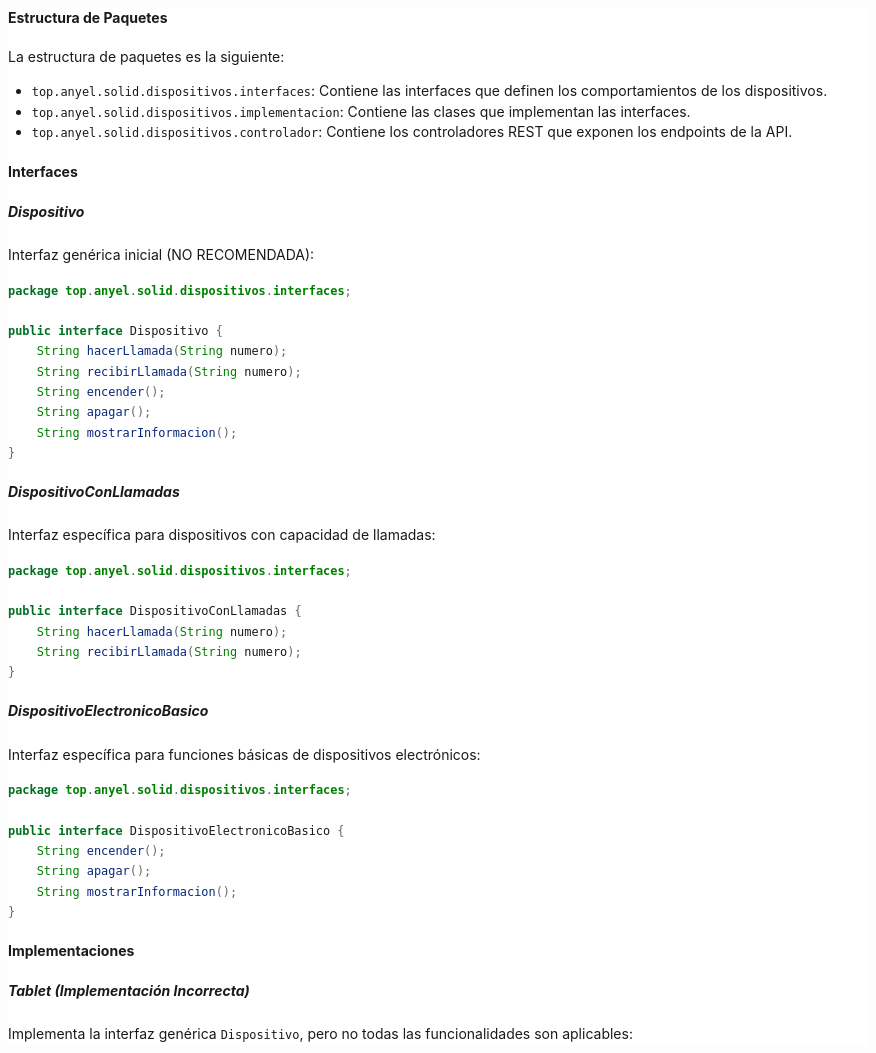 #### Estructura de Paquetes
La estructura de paquetes es la siguiente:

- `top.anyel.solid.dispositivos.interfaces`: Contiene las interfaces que definen los comportamientos de los dispositivos.
- `top.anyel.solid.dispositivos.implementacion`: Contiene las clases que implementan las interfaces.
- `top.anyel.solid.dispositivos.controlador`: Contiene los controladores REST que exponen los endpoints de la API.

#### Interfaces

##### Dispositivo
Interfaz genérica inicial (NO RECOMENDADA):

```java
package top.anyel.solid.dispositivos.interfaces;

public interface Dispositivo {
    String hacerLlamada(String numero);
    String recibirLlamada(String numero);
    String encender();
    String apagar();
    String mostrarInformacion();
}
```

##### DispositivoConLlamadas
Interfaz específica para dispositivos con capacidad de llamadas:

```java
package top.anyel.solid.dispositivos.interfaces;

public interface DispositivoConLlamadas {
    String hacerLlamada(String numero);
    String recibirLlamada(String numero);
}
```

##### DispositivoElectronicoBasico
Interfaz específica para funciones básicas de dispositivos electrónicos:

```java
package top.anyel.solid.dispositivos.interfaces;

public interface DispositivoElectronicoBasico {
    String encender();
    String apagar();
    String mostrarInformacion();
}
```

#### Implementaciones

##### Tablet (Implementación Incorrecta)
Implementa la interfaz genérica `Dispositivo`, pero no todas las funcionalidades son aplicables:
